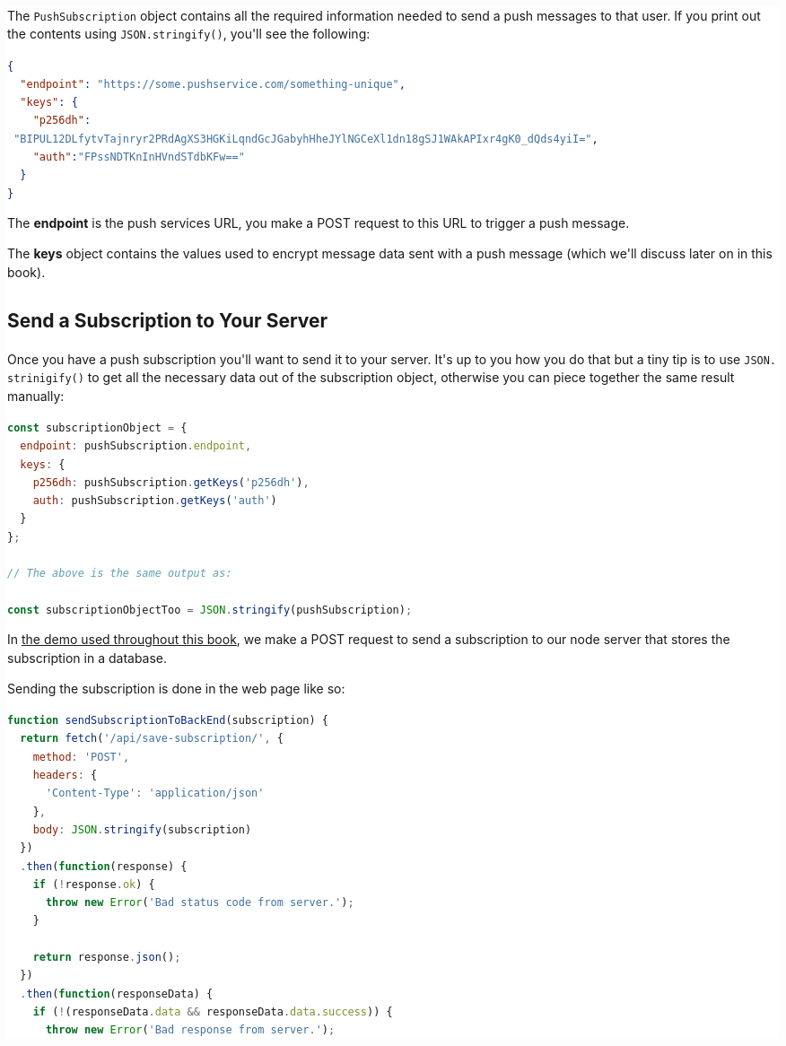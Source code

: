 The `PushSubscription` object contains all the required information needed to send a push
 messages to that user. If you print out the contents using `JSON.stringify()`, you'll see the
 following:

```json
{
  "endpoint": "https://some.pushservice.com/something-unique",
  "keys": {
    "p256dh":
 "BIPUL12DLfytvTajnryr2PRdAgXS3HGKiLqndGcJGabyhHheJYlNGCeXl1dn18gSJ1WAkAPIxr4gK0_dQds4yiI=",
    "auth":"FPssNDTKnInHVndSTdbKFw=="
  }
}
```

The **endpoint** is the push services URL, you make a POST request to this URL to trigger a
 push message.

The **keys** object contains the values used to encrypt message data sent with a push message
 (which we'll discuss later on in this book).

## Send a Subscription to Your Server

Once you have a push subscription you'll want to send it to your server. It's up to you how you
 do that but a tiny tip is to use `JSON.strinigify()` to get all the necessary data out of the
 subscription object, otherwise you can piece together the same result manually:

```javascript
const subscriptionObject = {
  endpoint: pushSubscription.endpoint,
  keys: {
    p256dh: pushSubscription.getKeys('p256dh'),
    auth: pushSubscription.getKeys('auth')
  }
};

// The above is the same output as:

const subscriptionObjectToo = JSON.stringify(pushSubscription);
```

In [the demo used throughout this
 book](https://github.com/gauntface/web-push-book/tree/master/src/demos/node-server), we make a
 POST request to send a subscription to our node server that stores the subscription in a
 database.

Sending the subscription is done in the web page like so:

``` javascript
function sendSubscriptionToBackEnd(subscription) {
  return fetch('/api/save-subscription/', {
    method: 'POST',
    headers: {
      'Content-Type': 'application/json'
    },
    body: JSON.stringify(subscription)
  })
  .then(function(response) {
    if (!response.ok) {
      throw new Error('Bad status code from server.');
    }

    return response.json();
  })
  .then(function(responseData) {
    if (!(responseData.data && responseData.data.success)) {
      throw new Error('Bad response from server.');
```